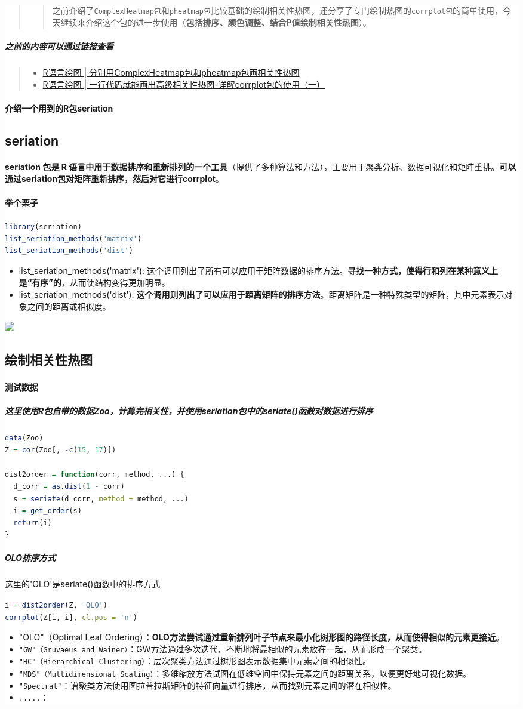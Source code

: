 >> 之前介绍了`ComplexHeatmap包`和`pheatmap包`比较基础的绘制相关性热图，还分享了专门绘制热图的`corrplot包`的简单使用，今天继续来介绍这个包的进一步使用（**包括排序、颜色调整、结合P值绘制相关性热图**）。

##### 之前的内容可以通过链接查看
> - [R语言绘图 | 分别用ComplexHeatmap包和pheatmap包画相关性热图](https://mp.weixin.qq.com/s?__biz=Mzg2NjYzNjQ4Ng==&mid=2247489602&idx=1&sn=878e47edf508546a2bdc08728c74c793&chksm=ce469febf93116fdab95deaf0869a31986032ca7ec6f6ce15219e1b2e3dd004314759d5455b6&token=1057482197&lang=zh_CN#rd)
> -  [R语言绘图 | 一行代码就能画出高级相关性热图-详解corrplot包的使用（一）](https://mp.weixin.qq.com/s?__biz=Mzg2NjYzNjQ4Ng==&mid=2247489658&idx=1&sn=a71fdcf85fda295e3c95496b78578d52&chksm=ce469fd3f93116c5c76455da9cabd0edf0f7d752251e7f2150941b87b64ecf2701036b9d3b3d&token=1057482197&lang=zh_CN#rd)

#### 介绍一个用到的R包seriation

## seriation
**seriation 包是 R 语言中用于数据排序和重新排列的一个工具**（提供了多种算法和方法），主要用于聚类分析、数据可视化和矩阵重排。**可以通过seriation包对矩阵重新排序，然后对它进行corrplot**。

#### 举个栗子
```r
library(seriation)
list_seriation_methods('matrix')
list_seriation_methods('dist')
```
- list_seriation_methods('matrix'): 这个调用列出了所有可以应用于矩阵数据的排序方法。**寻找一种方式，使得行和列在某种意义上是“有序”的**，从而使结构变得更加明显。
- list_seriation_methods('dist'): **这个调用则列出了可以应用于距离矩阵的排序方法**。距离矩阵是一种特殊类型的矩阵，其中元素表示对象之间的距离或相似度。

![](https://files.mdnice.com/user/23696/5eb04c2a-cd7c-4183-9186-77d3613bcfab.png)

## 绘制相关性热图

#### 测试数据
##### 这里使用R包自带的数据Zoo，计算完相关性，并使用seriation包中的seriate()函数对数据进行排序
```r
data(Zoo)
Z = cor(Zoo[, -c(15, 17)])

dist2order = function(corr, method, ...) {
  d_corr = as.dist(1 - corr)
  s = seriate(d_corr, method = method, ...)
  i = get_order(s)
  return(i)
}
```

##### OLO排序方式
这里的'OLO'是seriate()函数中的排序方式

```r
i = dist2order(Z, 'OLO')
corrplot(Z[i, i], cl.pos = 'n')
```
- "OLO"（Optimal Leaf Ordering）：**OLO方法尝试通过重新排列叶子节点来最小化树形图的路径长度，从而使得相似的元素更接近**。
- `"GW"（Gruvaeus and Wainer）`：GW方法通过多次迭代，不断地将最相似的元素放在一起，从而形成一个聚类。
- `"HC"（Hierarchical Clustering）`：层次聚类方法通过树形图表示数据集中元素之间的相似性。
- `"MDS"（Multidimensional Scaling）`：多维缩放方法试图在低维空间中保持元素之间的距离关系，以便更好地可视化数据。
- `"Spectral"`：谱聚类方法使用图拉普拉斯矩阵的特征向量进行排序，从而找到元素之间的潜在相似性。
- `.....`：
